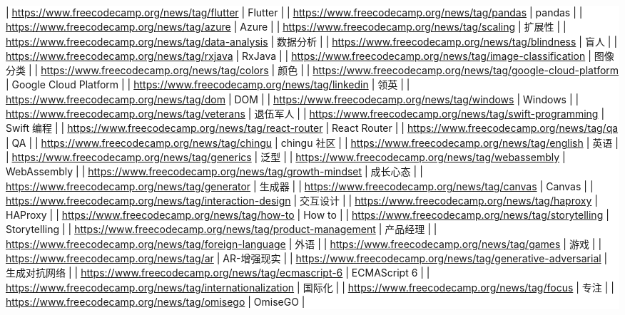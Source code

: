 | https://www.freecodecamp.org/news/tag/flutter                        | Flutter                    |
| https://www.freecodecamp.org/news/tag/pandas                         | pandas                     |
| https://www.freecodecamp.org/news/tag/azure                          | Azure                      |
| https://www.freecodecamp.org/news/tag/scaling                        | 扩展性                     |
| https://www.freecodecamp.org/news/tag/data-analysis                  | 数据分析                   |
| https://www.freecodecamp.org/news/tag/blindness                      | 盲人                       |
| https://www.freecodecamp.org/news/tag/rxjava                         | RxJava                     |
| https://www.freecodecamp.org/news/tag/image-classification           | 图像分类                   |
| https://www.freecodecamp.org/news/tag/colors                         | 颜色                       |
| https://www.freecodecamp.org/news/tag/google-cloud-platform          | Google Cloud Platform      |
| https://www.freecodecamp.org/news/tag/linkedin                       | 领英                       |
| https://www.freecodecamp.org/news/tag/dom                            | DOM                        |
| https://www.freecodecamp.org/news/tag/windows                        | Windows                    |
| https://www.freecodecamp.org/news/tag/veterans                       | 退伍军人                   |
| https://www.freecodecamp.org/news/tag/swift-programming              | Swift 编程                 |
| https://www.freecodecamp.org/news/tag/react-router                   | React Router               |
| https://www.freecodecamp.org/news/tag/qa                             | QA                         |
| https://www.freecodecamp.org/news/tag/chingu                         | chingu 社区                |
| https://www.freecodecamp.org/news/tag/english                        | 英语                       |
| https://www.freecodecamp.org/news/tag/generics                       | 泛型                       |
| https://www.freecodecamp.org/news/tag/webassembly                    | WebAssembly                |
| https://www.freecodecamp.org/news/tag/growth-mindset                 | 成长心态                   |
| https://www.freecodecamp.org/news/tag/generator                      | 生成器                     |
| https://www.freecodecamp.org/news/tag/canvas                         | Canvas                     |
| https://www.freecodecamp.org/news/tag/interaction-design             | 交互设计                   |
| https://www.freecodecamp.org/news/tag/haproxy                        | HAProxy                    |
| https://www.freecodecamp.org/news/tag/how-to                         | How to                     |
| https://www.freecodecamp.org/news/tag/storytelling                   | Storytelling               |
| https://www.freecodecamp.org/news/tag/product-management             | 产品经理                   |
| https://www.freecodecamp.org/news/tag/foreign-language               | 外语                       |
| https://www.freecodecamp.org/news/tag/games                          | 游戏                       |
| https://www.freecodecamp.org/news/tag/ar                             | AR-增强现实                |
| https://www.freecodecamp.org/news/tag/generative-adversarial         | 生成对抗网络               |
| https://www.freecodecamp.org/news/tag/ecmascript-6                   | ECMAScript 6               |
| https://www.freecodecamp.org/news/tag/internationalization           | 国际化                     |
| https://www.freecodecamp.org/news/tag/focus                          | 专注                       |
| https://www.freecodecamp.org/news/tag/omisego                        | OmiseGO                    |